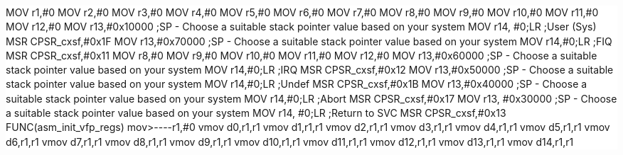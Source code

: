 MOV r1,#0
MOV r2,#0
MOV r3,#0
MOV r4,#0
MOV r5,#0
MOV r6,#0
MOV r7,#0
MOV r8,#0
MOV r9,#0
MOV r10,#0
MOV r11,#0
MOV r12,#0
MOV r13,#0x10000
;SP - Choose a suitable stack pointer value based on your system
MOV r14, #0;LR
;User (Sys)
MSR CPSR_cxsf,#0x1F
MOV r13,#0x70000 
;SP - Choose a suitable stack pointer value based on your system
MOV r14,#0;LR
;FIQ
MSR CPSR_cxsf,#0x11
MOV r8,#0
MOV r9,#0
MOV r10,#0
MOV r11,#0
MOV r12,#0
MOV r13,#0x60000
;SP - Choose a suitable stack pointer value based on your system
MOV r14,#0;LR
;IRQ
MSR CPSR_cxsf,#0x12
MOV r13,#0x50000
;SP - Choose a suitable stack pointer value based on your system
MOV r14,#0;LR
;Undef
MSR CPSR_cxsf,#0x1B
MOV r13,#0x40000
;SP - Choose a suitable stack pointer value based on your system
MOV r14,#0;LR
;Abort
MSR CPSR_cxsf,#0x17
MOV r13, #0x30000
;SP - Choose a suitable stack pointer value based on your system
MOV r14, #0;LR
;Return to SVC
MSR CPSR_cxsf,#0x13
FUNC(asm_init_vfp_regs)
mov>----r1,#0
vmov d0,r1,r1
vmov d1,r1,r1
vmov d2,r1,r1
vmov d3,r1,r1
vmov d4,r1,r1
vmov d5,r1,r1
vmov d6,r1,r1
vmov d7,r1,r1
vmov d8,r1,r1
vmov d9,r1,r1
vmov d10,r1,r1
vmov d11,r1,r1
vmov d12,r1,r1
vmov d13,r1,r1
vmov d14,r1,r1